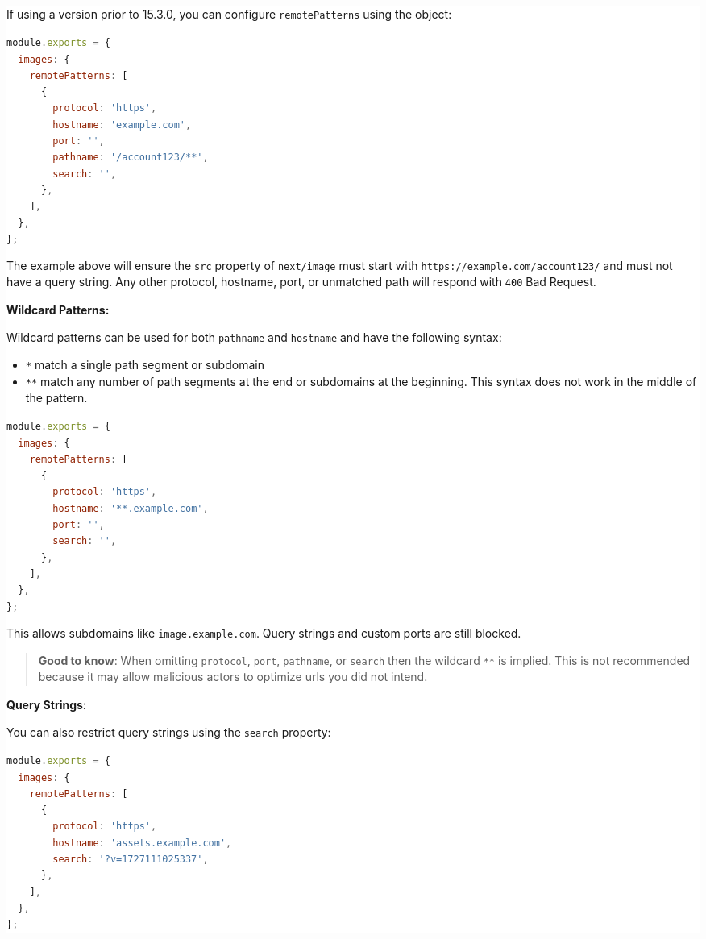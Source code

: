 If using a version prior to 15.3.0, you can configure `remotePatterns` using the object:

```js filename="next.config.js"
module.exports = {
  images: {
    remotePatterns: [
      {
        protocol: 'https',
        hostname: 'example.com',
        port: '',
        pathname: '/account123/**',
        search: '',
      },
    ],
  },
};
```

The example above will ensure the `src` property of `next/image` must start with `https://example.com/account123/` and must not have a query string. Any other protocol, hostname, port, or unmatched path will respond with `400` Bad Request.

**Wildcard Patterns:**

Wildcard patterns can be used for both `pathname` and `hostname` and have the following syntax:

- `*` match a single path segment or subdomain
- `**` match any number of path segments at the end or subdomains at the beginning. This syntax does not work in the middle of the pattern.

```js filename="next.config.js"
module.exports = {
  images: {
    remotePatterns: [
      {
        protocol: 'https',
        hostname: '**.example.com',
        port: '',
        search: '',
      },
    ],
  },
};
```

This allows subdomains like `image.example.com`. Query strings and custom ports are still blocked.

> **Good to know**: When omitting `protocol`, `port`, `pathname`, or `search` then the wildcard `**` is implied. This is not recommended because it may allow malicious actors to optimize urls you did not intend.

**Query Strings**:

You can also restrict query strings using the `search` property:

```js filename="next.config.js"
module.exports = {
  images: {
    remotePatterns: [
      {
        protocol: 'https',
        hostname: 'assets.example.com',
        search: '?v=1727111025337',
      },
    ],
  },
};
```
